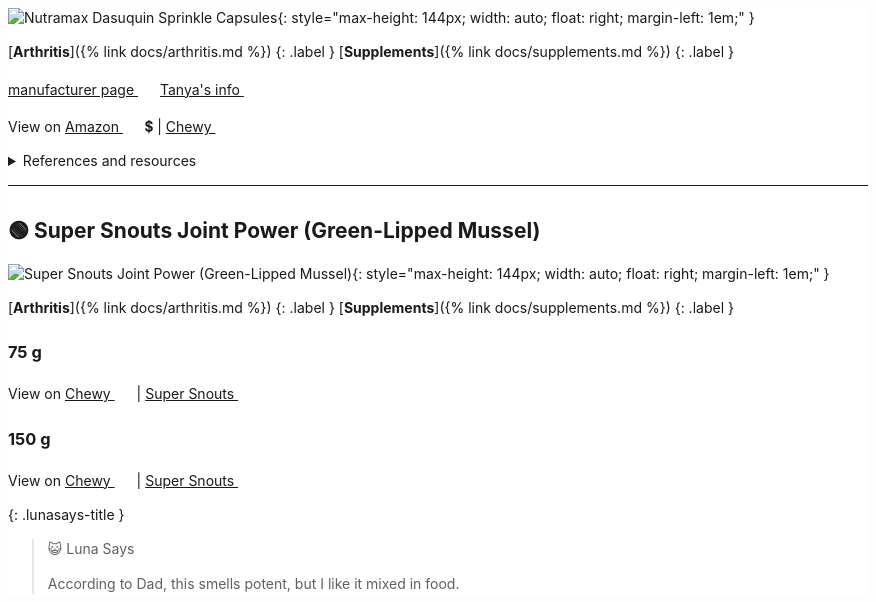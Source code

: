 ![Nutramax Dasuquin Sprinkle Capsules](https://cdn.prod.website-files.com/61840d35f36a41439c39f093/63cff4dd7207ac4f00b72326_dasuquin-cats-sprinkle-new-700-p-500.png){: style="max-height: 144px; width: auto; float: right; margin-left: 1em;" }

[**Arthritis**]({% link docs/arthritis.md %})
{: .label }
[**Supplements**]({% link docs/supplements.md %})
{: .label }

 <a href="https://www.dasuquin.com/product/dasuquin-sprinkle-capsules-for-cats" class="external" target="_blank">manufacturer page&nbsp;<svg width="18" height="18" viewBox="0 0 24 24"><use xlink:href="#svg-external-link"></use></svg></a> <a href="https://felinecrf.org/treatments_general_health.htm#arthritis_glucosamine_chondroitin" class="external" target="_blank">Tanya's info&nbsp;<svg width="18" height="18" viewBox="0 0 24 24"><use xlink:href="#svg-external-link"></use></svg></a>

View on <a href="https://www.amazon.com/dp/B001ICRYTY/ref=nosim?tag=ckdcatsupplies-20" class="external" target="_blank">Amazon&nbsp;<svg width="18" height="18" viewBox="0 0 24 24"><use xlink:href="#svg-external-link"></use></svg></a> &#x1f4b2; &#124; <a href="https://www.chewy.com/dp/35844" class="external" target="_blank">Chewy&nbsp;<svg width="18" height="18" viewBox="0 0 24 24"><use xlink:href="#svg-external-link"></use></svg></a>

<details markdown="block"><summary>References and resources</summary></details>

* * *



## &#x1F7E2; Super Snouts Joint Power (Green-Lipped Mussel)

![Super Snouts Joint Power (Green-Lipped Mussel)](https://supersnoutshempcompany.com/cdn/shop/files/Joint_Power_75g_Front.png){: style="max-height: 144px; width: auto; float: right; margin-left: 1em;" }

[**Arthritis**]({% link docs/arthritis.md %})
{: .label }
[**Supplements**]({% link docs/supplements.md %})
{: .label }

### 75 g

View on <a href="https://www.chewy.com/dp/130969" class="external" target="_blank">Chewy&nbsp;<svg width="18" height="18" viewBox="0 0 24 24"><use xlink:href="#svg-external-link"></use></svg></a> &#124; <a href="https://supersnoutshempcompany.com/products/super-snouts-joint-power-1" class="external" target="_blank">Super Snouts&nbsp;<svg width="18" height="18" viewBox="0 0 24 24"><use xlink:href="#svg-external-link"></use></svg></a>

### 150 g

View on <a href="https://www.chewy.com/dp/804166" class="external" target="_blank">Chewy&nbsp;<svg width="18" height="18" viewBox="0 0 24 24"><use xlink:href="#svg-external-link"></use></svg></a> &#124; <a href="https://supersnoutshempcompany.com/products/super-snouts-joint-power-1" class="external" target="_blank">Super Snouts&nbsp;<svg width="18" height="18" viewBox="0 0 24 24"><use xlink:href="#svg-external-link"></use></svg></a>

{: .lunasays-title }
> &#x1F63A; Luna Says
>
> According to Dad, this smells potent, but I like it mixed in food.
